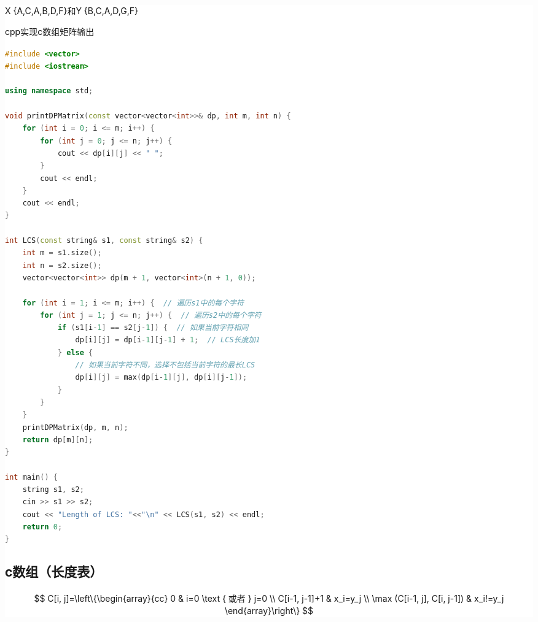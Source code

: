 X {A,C,A,B,D,F}和Y {B,C,A,D,G,F}

cpp实现c数组矩阵输出

```c++
#include <vector>
#include <iostream>

using namespace std;

void printDPMatrix(const vector<vector<int>>& dp, int m, int n) {
    for (int i = 0; i <= m; i++) {
        for (int j = 0; j <= n; j++) {
            cout << dp[i][j] << " ";
        }
        cout << endl;
    }
    cout << endl;
}

int LCS(const string& s1, const string& s2) {
    int m = s1.size();
    int n = s2.size();
    vector<vector<int>> dp(m + 1, vector<int>(n + 1, 0));

    for (int i = 1; i <= m; i++) {  // 遍历s1中的每个字符
        for (int j = 1; j <= n; j++) {  // 遍历s2中的每个字符
            if (s1[i-1] == s2[j-1]) {  // 如果当前字符相同
                dp[i][j] = dp[i-1][j-1] + 1;  // LCS长度加1
            } else {
                // 如果当前字符不同，选择不包括当前字符的最长LCS
                dp[i][j] = max(dp[i-1][j], dp[i][j-1]);
            }
        }
    }
    printDPMatrix(dp, m, n);
    return dp[m][n];
}

int main() {
    string s1, s2;
    cin >> s1 >> s2;
    cout << "Length of LCS: "<<"\n" << LCS(s1, s2) << endl;
    return 0;
}

```



## c数组（长度表）

$$
C[i, j]=\left\{\begin{array}{cc}
0 & i=0 \text { 或者 } j=0 \\
C[i-1, j-1]+1 & x_i=y_j \\
\max (C[i-1, j], C[i, j-1]) & x_i!=y_j
\end{array}\right\}
$$
